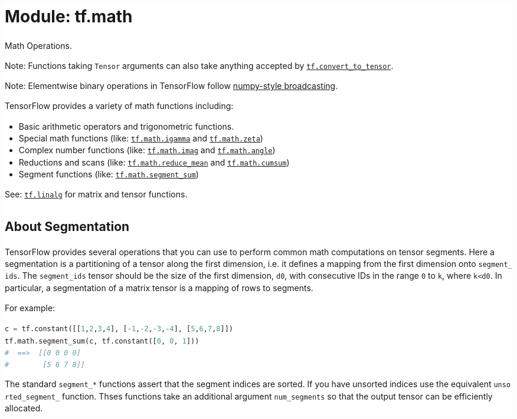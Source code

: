 <div itemscope itemtype="http://developers.google.com/ReferenceObject">
<meta itemprop="name" content="tf.math" />
<meta itemprop="path" content="Stable" />
<meta itemprop="property" content="__all__"/>
</div>

# Module: tf.math

Math Operations.

Note: Functions taking `Tensor` arguments can also take anything accepted by
<a href="../tf/convert_to_tensor.md"><code>tf.convert_to_tensor</code></a>.

Note: Elementwise binary operations in TensorFlow follow [numpy-style
broadcasting](http://docs.scipy.org/doc/numpy/user/basics.broadcasting.html).

TensorFlow provides a variety of math functions including:

* Basic arithmetic operators and trigonometric functions.
* Special math functions (like: <a href="../tf/math/igamma.md"><code>tf.math.igamma</code></a> and <a href="../tf/math/zeta.md"><code>tf.math.zeta</code></a>)
* Complex number functions (like: <a href="../tf/math/imag.md"><code>tf.math.imag</code></a> and <a href="../tf/math/angle.md"><code>tf.math.angle</code></a>)
* Reductions and scans (like: <a href="../tf/math/reduce_mean.md"><code>tf.math.reduce_mean</code></a> and <a href="../tf/math/cumsum.md"><code>tf.math.cumsum</code></a>)
* Segment functions (like: <a href="../tf/math/segment_sum.md"><code>tf.math.segment_sum</code></a>)

See: <a href="../tf/linalg.md"><code>tf.linalg</code></a> for matrix and tensor functions.

<a id=Segmentation></a>

## About Segmentation

TensorFlow provides several operations that you can use to perform common
math computations on tensor segments.
Here a segmentation is a partitioning of a tensor along
the first dimension, i.e. it  defines a mapping from the first dimension onto
`segment_ids`. The `segment_ids` tensor should be the size of
the first dimension, `d0`, with consecutive IDs in the range `0` to `k`,
where `k<d0`.
In particular, a segmentation of a matrix tensor is a mapping of rows to
segments.

For example:

```python
c = tf.constant([[1,2,3,4], [-1,-2,-3,-4], [5,6,7,8]])
tf.math.segment_sum(c, tf.constant([0, 0, 1]))
#  ==>  [[0 0 0 0]
#        [5 6 7 8]]
```

The standard `segment_*` functions assert that the segment indices are sorted.
If you have unsorted indices use the equivalent `unsorted_segment_` function.
Thses functions take an additional argument `num_segments` so that the output
tensor can be efficiently allocated.
